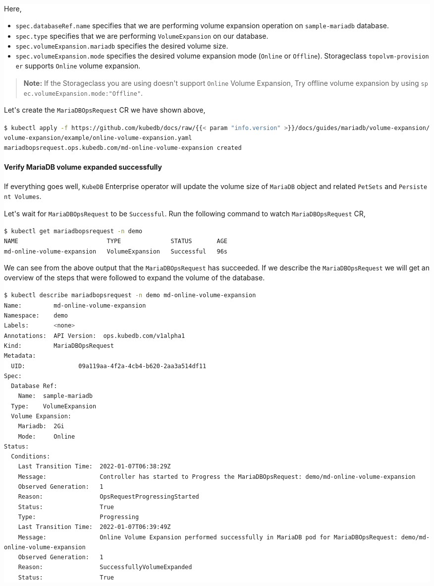 Here,

- `spec.databaseRef.name` specifies that we are performing volume expansion operation on `sample-mariadb` database.
- `spec.type` specifies that we are performing `VolumeExpansion` on our database.
- `spec.volumeExpansion.mariadb` specifies the desired volume size.
- `spec.volumeExpansion.mode` specifies the desired volume expansion mode (`Online` or `Offline`). Storageclass `topolvm-provisioner` supports `Online` volume expansion.

> **Note:** If the Storageclass you are using doesn't support `Online` Volume Expansion, Try offline volume expansion by using `spec.volumeExpansion.mode:"Offline"`.

Let's create the `MariaDBOpsRequest` CR we have shown above,

```bash
$ kubectl apply -f https://github.com/kubedb/docs/raw/{{< param "info.version" >}}/docs/guides/mariadb/volume-expansion/volume-expansion/example/online-volume-expansion.yaml
mariadbopsrequest.ops.kubedb.com/md-online-volume-expansion created
```

#### Verify MariaDB volume expanded successfully

If everything goes well, `KubeDB` Enterprise operator will update the volume size of `MariaDB` object and related `PetSets` and `Persistent Volumes`.

Let's wait for `MariaDBOpsRequest` to be `Successful`.  Run the following command to watch `MariaDBOpsRequest` CR,

```bash
$ kubectl get mariadbopsrequest -n demo
NAME                         TYPE              STATUS       AGE
md-online-volume-expansion   VolumeExpansion   Successful   96s
```

We can see from the above output that the `MariaDBOpsRequest` has succeeded. If we describe the `MariaDBOpsRequest` we will get an overview of the steps that were followed to expand the volume of the database.

```bash
$ kubectl describe mariadbopsrequest -n demo md-online-volume-expansion
Name:         md-online-volume-expansion
Namespace:    demo
Labels:       <none>
Annotations:  API Version:  ops.kubedb.com/v1alpha1
Kind:         MariaDBOpsRequest
Metadata:
  UID:               09a119aa-4f2a-4cb4-b620-2aa3a514df11
Spec:
  Database Ref:
    Name:  sample-mariadb
  Type:    VolumeExpansion
  Volume Expansion:
    Mariadb:  2Gi
    Mode:     Online
Status:
  Conditions:
    Last Transition Time:  2022-01-07T06:38:29Z
    Message:               Controller has started to Progress the MariaDBOpsRequest: demo/md-online-volume-expansion
    Observed Generation:   1
    Reason:                OpsRequestProgressingStarted
    Status:                True
    Type:                  Progressing
    Last Transition Time:  2022-01-07T06:39:49Z
    Message:               Online Volume Expansion performed successfully in MariaDB pod for MariaDBOpsRequest: demo/md-online-volume-expansion
    Observed Generation:   1
    Reason:                SuccessfullyVolumeExpanded
    Status:                True
```